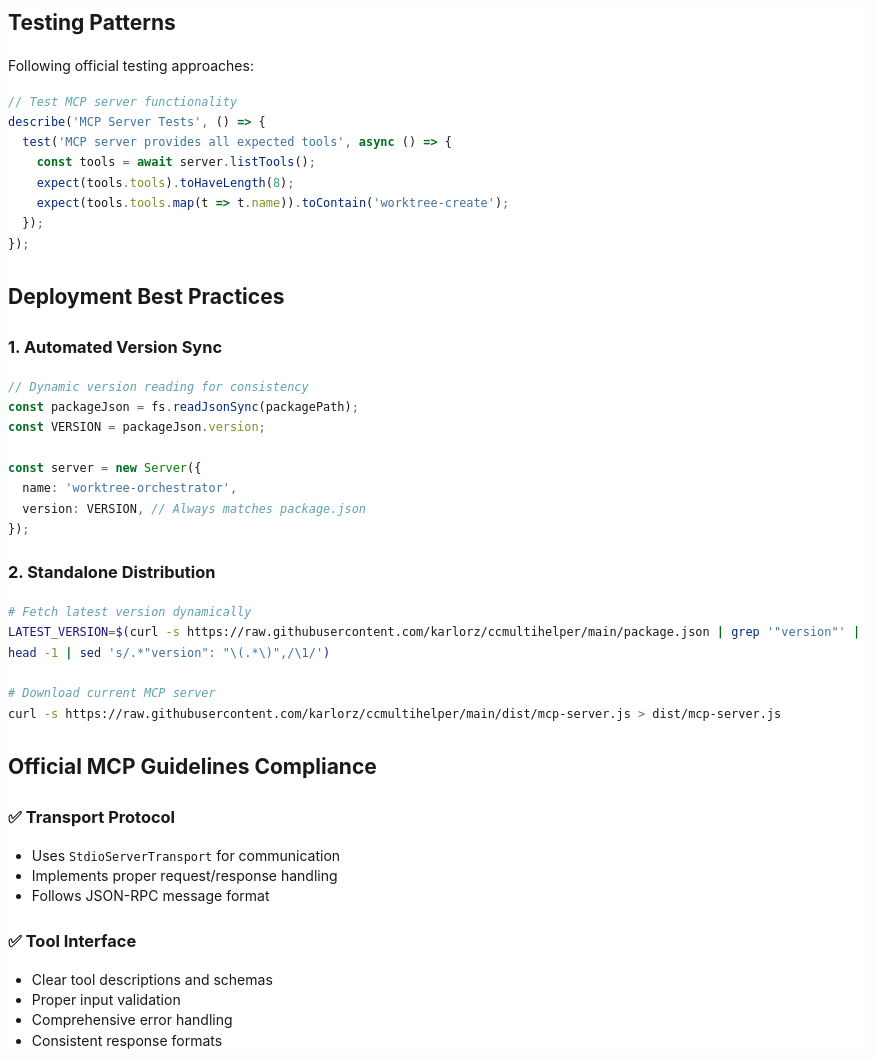 ## Testing Patterns

Following official testing approaches:

```typescript
// Test MCP server functionality
describe('MCP Server Tests', () => {
  test('MCP server provides all expected tools', async () => {
    const tools = await server.listTools();
    expect(tools.tools).toHaveLength(8);
    expect(tools.tools.map(t => t.name)).toContain('worktree-create');
  });
});
```

## Deployment Best Practices

### 1. Automated Version Sync

```typescript
// Dynamic version reading for consistency
const packageJson = fs.readJsonSync(packagePath);
const VERSION = packageJson.version;

const server = new Server({
  name: 'worktree-orchestrator',
  version: VERSION, // Always matches package.json
});
```

### 2. Standalone Distribution

```bash
# Fetch latest version dynamically
LATEST_VERSION=$(curl -s https://raw.githubusercontent.com/karlorz/ccmultihelper/main/package.json | grep '"version"' | head -1 | sed 's/.*"version": "\(.*\)",/\1/')

# Download current MCP server
curl -s https://raw.githubusercontent.com/karlorz/ccmultihelper/main/dist/mcp-server.js > dist/mcp-server.js
```

## Official MCP Guidelines Compliance

### ✅ Transport Protocol
- Uses `StdioServerTransport` for communication
- Implements proper request/response handling
- Follows JSON-RPC message format

### ✅ Tool Interface
- Clear tool descriptions and schemas
- Proper input validation
- Comprehensive error handling
- Consistent response formats
